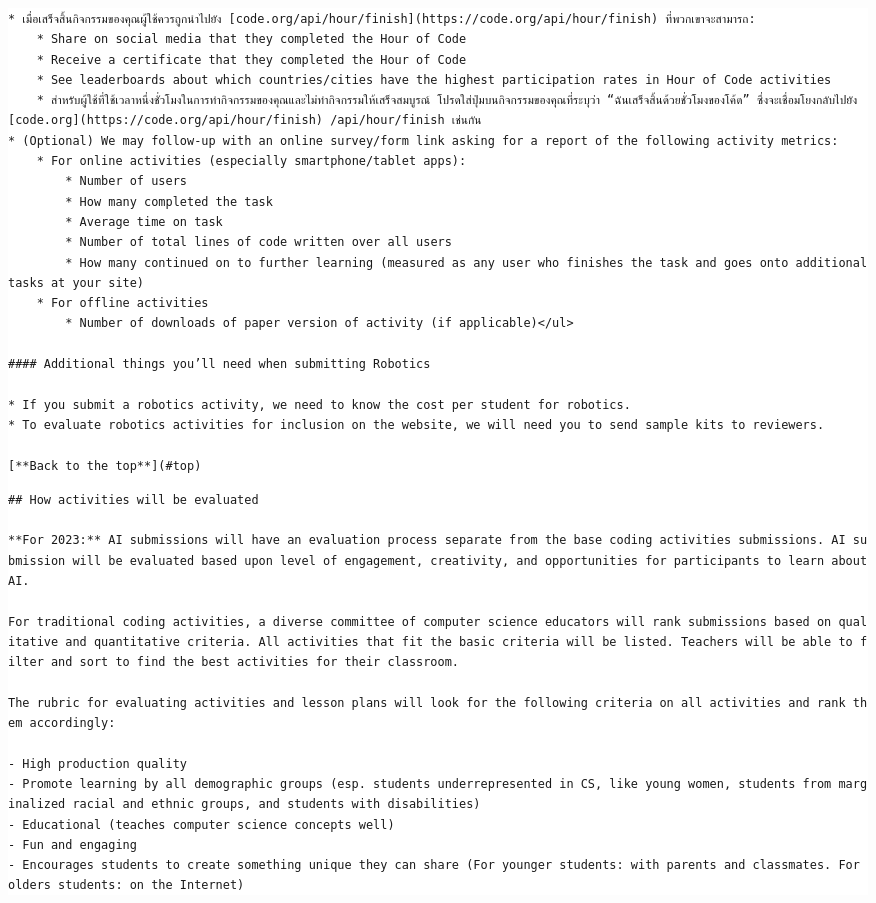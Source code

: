     * เมื่อเสร็จสิ้นกิจกรรมของคุณผู้ใช้ควรถูกนำไปยัง [code.org/api/hour/finish](https://code.org/api/hour/finish) ที่พวกเขาจะสามารถ: 
        * Share on social media that they completed the Hour of Code
        * Receive a certificate that they completed the Hour of Code
        * See leaderboards about which countries/cities have the highest participation rates in Hour of Code activities
        * สำหรับผู้ใช้ที่ใช้เวลาหนึ่งชั่วโมงในการทำกิจกรรมของคุณและไม่ทำกิจกรรมให้เสร็จสมบูรณ์ โปรดใส่ปุ่มบนกิจกรรมของคุณที่ระบุว่า “ฉันเสร็จสิ้นด้วยชั่วโมงของโค้ด” ซึ่งจะเชื่อมโยงกลับไปยัง [code.org](https://code.org/api/hour/finish) /api/hour/finish เช่นกัน
    * (Optional) We may follow-up with an online survey/form link asking for a report of the following activity metrics: 
        * For online activities (especially smartphone/tablet apps): 
            * Number of users
            * How many completed the task
            * Average time on task
            * Number of total lines of code written over all users
            * How many continued on to further learning (measured as any user who finishes the task and goes onto additional tasks at your site)
        * For offline activities 
            * Number of downloads of paper version of activity (if applicable)</ul> 
    
    #### Additional things you’ll need when submitting Robotics
    
    * If you submit a robotics activity, we need to know the cost per student for robotics.
    * To evaluate robotics activities for inclusion on the website, we will need you to send sample kits to reviewers.
    
    [**Back to the top**](#top)
    
    

<a id="inclusion"></a>

    
    ## How activities will be evaluated
    
    **For 2023:** AI submissions will have an evaluation process separate from the base coding activities submissions. AI submission will be evaluated based upon level of engagement, creativity, and opportunities for participants to learn about AI.
    
    For traditional coding activities, a diverse committee of computer science educators will rank submissions based on qualitative and quantitative criteria. All activities that fit the basic criteria will be listed. Teachers will be able to filter and sort to find the best activities for their classroom.
    
    The rubric for evaluating activities and lesson plans will look for the following criteria on all activities and rank them accordingly:
    
    - High production quality
    - Promote learning by all demographic groups (esp. students underrepresented in CS, like young women, students from marginalized racial and ethnic groups, and students with disabilities)
    - Educational (teaches computer science concepts well)
    - Fun and engaging
    - Encourages students to create something unique they can share (For younger students: with parents and classmates. For olders students: on the Internet)
    